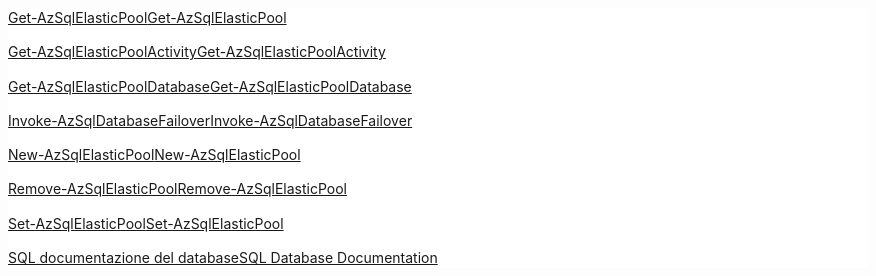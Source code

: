 [<span data-ttu-id="62419-141">Get-AzSqlElasticPool</span><span class="sxs-lookup"><span data-stu-id="62419-141">Get-AzSqlElasticPool</span></span>](./Get-AzSqlElasticPool.md)

[<span data-ttu-id="62419-142">Get-AzSqlElasticPoolActivity</span><span class="sxs-lookup"><span data-stu-id="62419-142">Get-AzSqlElasticPoolActivity</span></span>](./Get-AzSqlElasticPoolActivity.md)

[<span data-ttu-id="62419-143">Get-AzSqlElasticPoolDatabase</span><span class="sxs-lookup"><span data-stu-id="62419-143">Get-AzSqlElasticPoolDatabase</span></span>](./Get-AzSqlElasticPoolDatabase.md)

[<span data-ttu-id="62419-144">Invoke-AzSqlDatabaseFailover</span><span class="sxs-lookup"><span data-stu-id="62419-144">Invoke-AzSqlDatabaseFailover</span></span>](./Invoke-AzSqlDatabaseFailover.md)

[<span data-ttu-id="62419-145">New-AzSqlElasticPool</span><span class="sxs-lookup"><span data-stu-id="62419-145">New-AzSqlElasticPool</span></span>](./New-AzSqlElasticPool.md)

[<span data-ttu-id="62419-146">Remove-AzSqlElasticPool</span><span class="sxs-lookup"><span data-stu-id="62419-146">Remove-AzSqlElasticPool</span></span>](./Remove-AzSqlElasticPool.md)

[<span data-ttu-id="62419-147">Set-AzSqlElasticPool</span><span class="sxs-lookup"><span data-stu-id="62419-147">Set-AzSqlElasticPool</span></span>](./Set-AzSqlElasticPool.md)

[<span data-ttu-id="62419-148">SQL documentazione del database</span><span class="sxs-lookup"><span data-stu-id="62419-148">SQL Database Documentation</span></span>](https://docs.microsoft.com/azure/sql-database/)